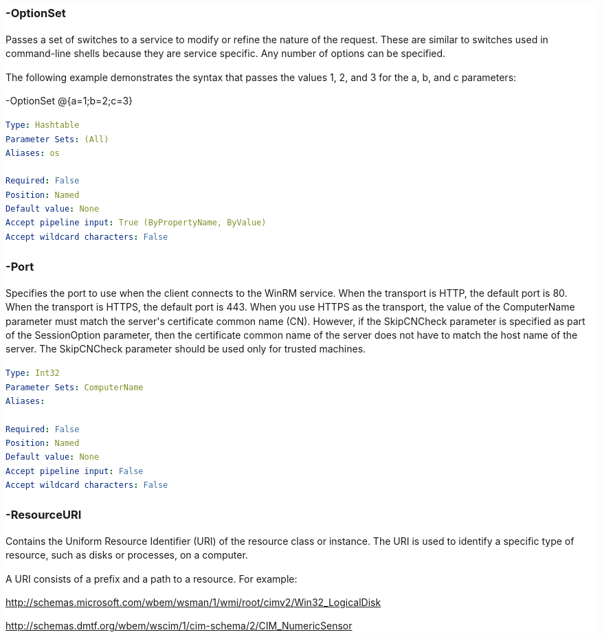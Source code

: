 ### -OptionSet
Passes a set of switches  to a service to modify or refine the nature of the request.
These are similar to switches used in command-line shells because they are service specific.
Any number of options  can be specified.

The following example demonstrates the syntax that passes the values 1, 2, and 3 for the a, b, and c parameters:

-OptionSet @{a=1;b=2;c=3}

```yaml
Type: Hashtable
Parameter Sets: (All)
Aliases: os

Required: False
Position: Named
Default value: None
Accept pipeline input: True (ByPropertyName, ByValue)
Accept wildcard characters: False
```

### -Port
Specifies the port to use when the client connects to the WinRM service.
When the transport is HTTP, the default port is 80.
When the transport is HTTPS, the default port is 443.
When you use HTTPS as the transport, the value of the ComputerName parameter must match the server's certificate common name (CN).
However, if the SkipCNCheck parameter is specified as part of the SessionOption parameter, then the certificate common name of the server does not have to match the host name of the server.
The SkipCNCheck parameter should be used only for trusted machines.

```yaml
Type: Int32
Parameter Sets: ComputerName
Aliases: 

Required: False
Position: Named
Default value: None
Accept pipeline input: False
Accept wildcard characters: False
```

### -ResourceURI
Contains the Uniform Resource Identifier (URI) of the resource class or instance.
The URI is used to identify a specific type of resource, such as disks or processes, on a computer.

A URI consists of a prefix and a path to a resource.
For example:

http://schemas.microsoft.com/wbem/wsman/1/wmi/root/cimv2/Win32_LogicalDisk

http://schemas.dmtf.org/wbem/wscim/1/cim-schema/2/CIM_NumericSensor
